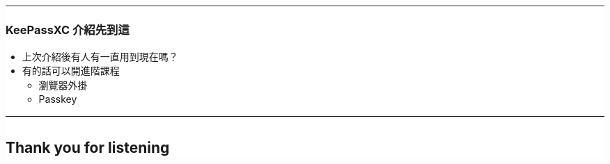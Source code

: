 ----

### KeePassXC 介紹先到這

- 上次介紹後有人有一直用到現在嗎？
- 有的話可以開進階課程
  - 瀏覽器外掛
  - Passkey

---

## Thank you for listening